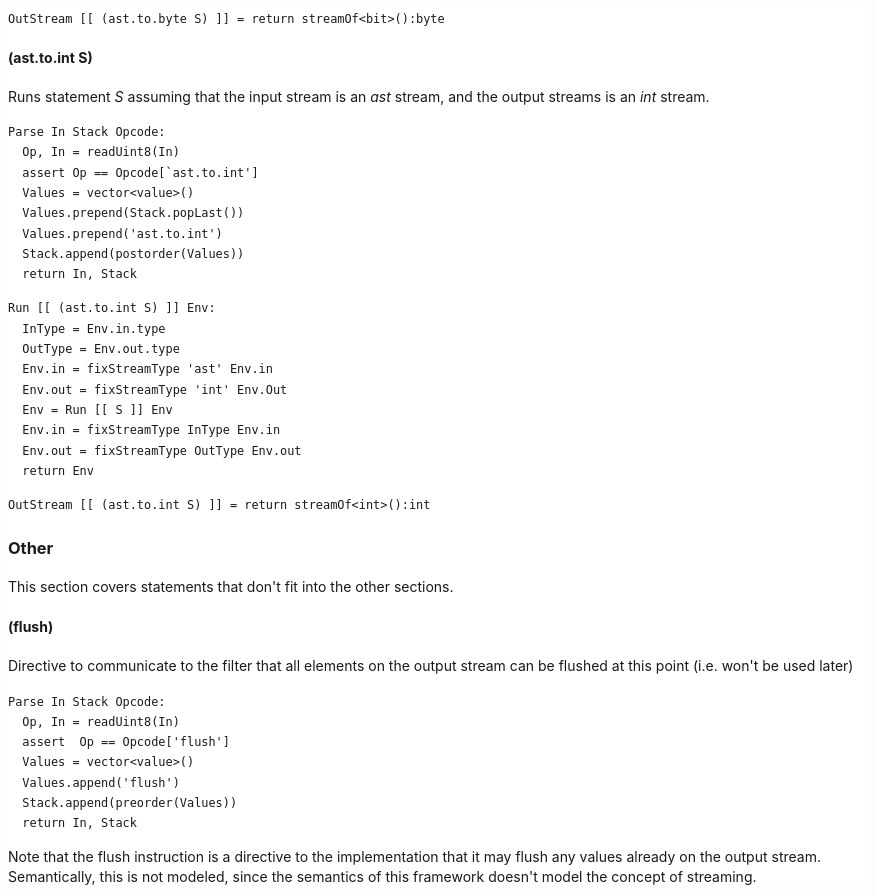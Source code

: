 ```
OutStream [[ (ast.to.byte S) ]] = return streamOf<bit>():byte
```

#### (ast.to.int S)

Runs statement _S_ assuming that the input stream is an _ast_ stream, and the
output streams is an _int_ stream.

```
Parse In Stack Opcode:
  Op, In = readUint8(In)
  assert Op == Opcode[`ast.to.int']
  Values = vector<value>()
  Values.prepend(Stack.popLast())
  Values.prepend('ast.to.int')
  Stack.append(postorder(Values))
  return In, Stack
```

```
Run [[ (ast.to.int S) ]] Env:
  InType = Env.in.type
  OutType = Env.out.type
  Env.in = fixStreamType 'ast' Env.in
  Env.out = fixStreamType 'int' Env.Out
  Env = Run [[ S ]] Env
  Env.in = fixStreamType InType Env.in
  Env.out = fixStreamType OutType Env.out
  return Env
```

```
OutStream [[ (ast.to.int S) ]] = return streamOf<int>():int
```

### Other

This section covers statements that don't fit into the other sections.

#### (flush)

Directive to communicate to the filter that all elements on the output stream
can be flushed at this point (i.e. won't be used later)

```
Parse In Stack Opcode:
  Op, In = readUint8(In)
  assert  Op == Opcode['flush']
  Values = vector<value>()
  Values.append('flush')
  Stack.append(preorder(Values))
  return In, Stack
```

Note that the flush instruction is a directive to the implementation that it may
flush any values already on the output stream. Semantically, this is not
modeled, since the semantics of this framework doesn't model the concept of streaming.
